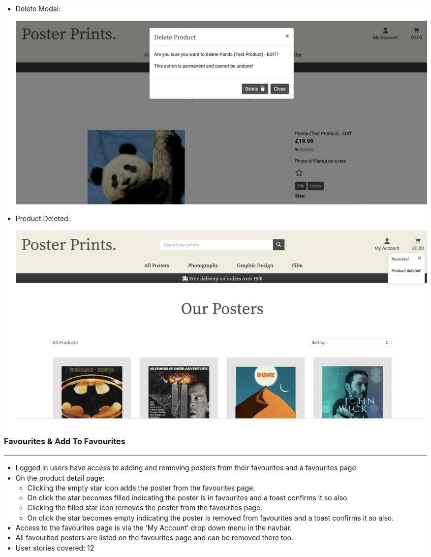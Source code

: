 - Delete Modal:

  ![Delete modal](documentation/features/products/delete-modal.png)

- Product Deleted:

  ![Product Deleted](documentation/features/products/product-deleted.png)


### Favourites & Add To Favourites
_ _ _

- Logged in users have access to adding and removing posters from their favourites and a favourites page.
- On the product detail page:
  * Clicking the empty star icon adds the poster from the favourites page.
  * On click the star becomes filled indicating the poster is in favourites and a toast confirms it so also.
  * Clicking the filled star icon removes the poster from the favourites page.
  * On click the star becomes empty indicating the poster is removed from favourites and a toast confirms it so also.
- Access to the favourites page is via the 'My Account' drop down menu in the navbar.
- All favourited posters are listed on the favourites page and can be removed there too.
- User stories covered: 12
